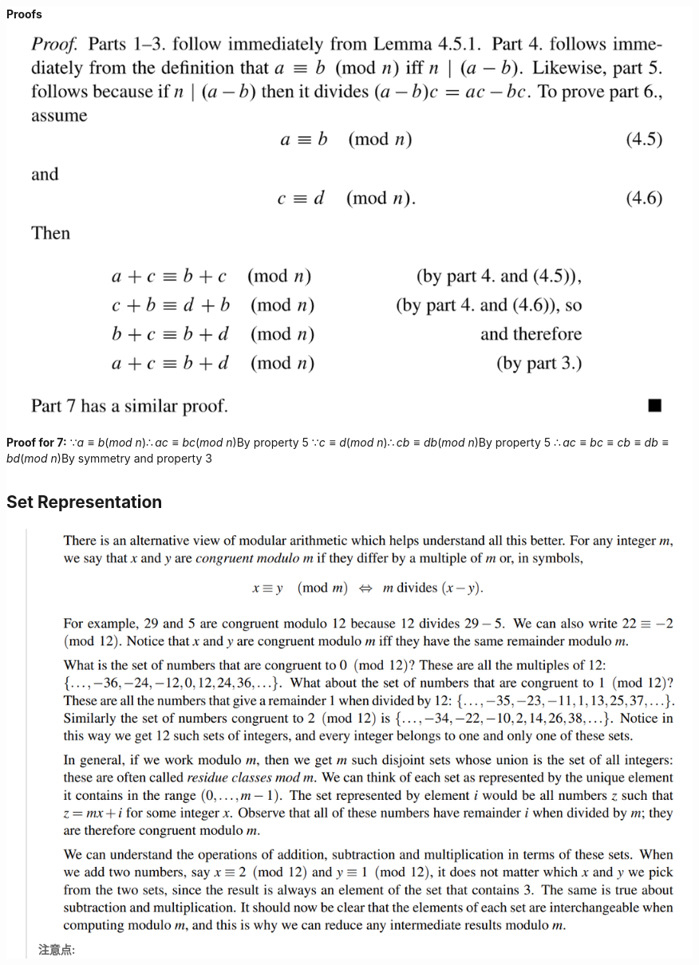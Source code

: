 **Proofs**![image.png](./__Modular_Arithmetic.assets/20231024_0836075278.png)
**Proof for 7:**
$\because a\equiv b(mod~n)\therefore ac\equiv bc(mod~n)$By property 5
$\because c\equiv d(mod~n)\therefore cb\equiv db(mod~n)$By property 5
$\therefore ac\equiv bc \equiv cb \equiv db \equiv bd (mod~n)$By symmetry and property 3


## Set Representation
> ![image.png](./__Modular_Arithmetic.assets/20231024_0836096199.png)
> **注意点:**